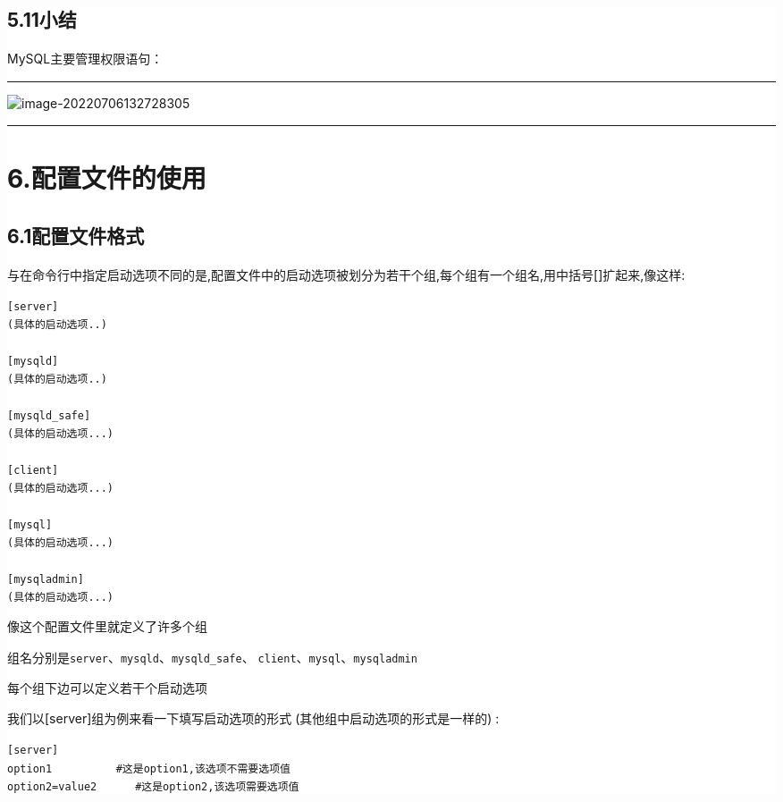 
## 5.11小结



MySQL主要管理权限语句：

---

![image-20220706132728305](https://cdn.jsdelivr.net/gh/fgcy-333/gitnote-images/2022/8/27202208282054026.png)

---





# 6.配置文件的使用

## 6.1配置文件格式

与在命令行中指定启动选项不同的是,配置文件中的启动选项被划分为若干个组,每个组有一个组名,用中括号[]扩起来,像这样:

~~~properties
[server]
(具体的启动选项..)

[mysqld]
(具体的启动选项..)

[mysqld_safe]
(具体的启动选项...)

[client]
(具体的启动选项...)

[mysql]
(具体的启动选项...)

[mysqladmin]
(具体的启动选项...)
~~~



像这个配置文件里就定义了许多个组

组名分别是`server`、`mysqld`、`mysqld_safe`、 `client`、`mysql`、`mysqladmin `

每个组下边可以定义若干个启动选项

我们以[server]组为例来看一下填写启动选项的形式  (其他组中启动选项的形式是一样的)  :

~~~properties
[server]
option1 		 #这是option1,该选项不需要选项值
option2=value2 		#这是option2,该选项需要选项值
~~~
